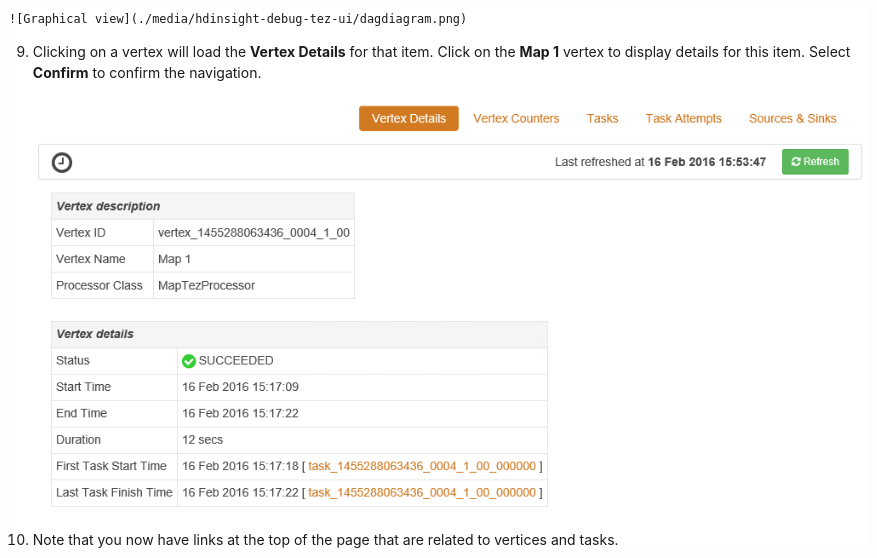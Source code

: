     ![Graphical view](./media/hdinsight-debug-tez-ui/dagdiagram.png)
9. Clicking on a vertex will load the **Vertex Details** for that item. Click on the **Map 1** vertex to display details for this item. Select **Confirm** to confirm the navigation.

    ![Vertex details](./media/hdinsight-debug-tez-ui/vertexdetails.png)
10. Note that you now have links at the top of the page that are related to vertices and tasks.
